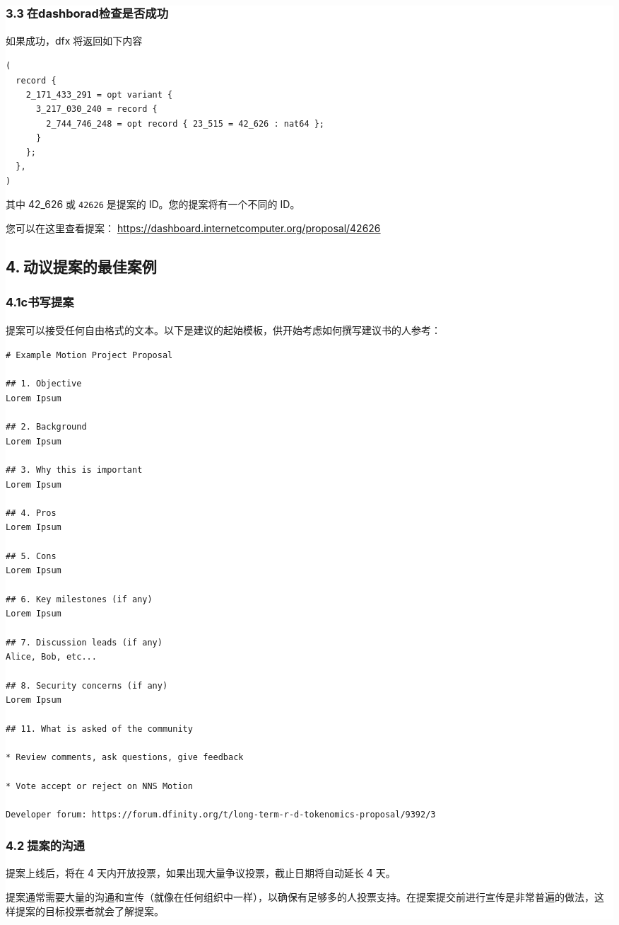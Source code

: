 ### 3.3 在dashborad检查是否成功

如果成功，dfx 将返回如下内容

````
(
  record {
    2_171_433_291 = opt variant {
      3_217_030_240 = record {
        2_744_746_248 = opt record { 23_515 = 42_626 : nat64 };
      }
    };
  },
)
````

其中 42_626 或 `42626` 是提案的 ID。您的提案将有一个不同的 ID。

您可以在这里查看提案： https://dashboard.internetcomputer.org/proposal/42626

## 4. 动议提案的最佳案例

### 4.1c书写提案

提案可以接受任何自由格式的文本。以下是建议的起始模板，供开始考虑如何撰写建议书的人参考：

````
# Example Motion Project Proposal

## 1. Objective
Lorem Ipsum

## 2. Background
Lorem Ipsum

## 3. Why this is important
Lorem Ipsum

## 4. Pros
Lorem Ipsum

## 5. Cons
Lorem Ipsum

## 6. Key milestones (if any)
Lorem Ipsum

## 7. Discussion leads (if any)
Alice, Bob, etc...

## 8. Security concerns (if any)
Lorem Ipsum

## 11. What is asked of the community

* Review comments, ask questions, give feedback

* Vote accept or reject on NNS Motion

Developer forum: https://forum.dfinity.org/t/long-term-r-d-tokenomics-proposal/9392/3
````
### 4.2 提案的沟通

提案上线后，将在 4 天内开放投票，如果出现大量争议投票，截止日期将自动延长 4 天。

提案通常需要大量的沟通和宣传（就像在任何组织中一样），以确保有足够多的人投票支持。在提案提交前进行宣传是非常普遍的做法，这样提案的目标投票者就会了解提案。